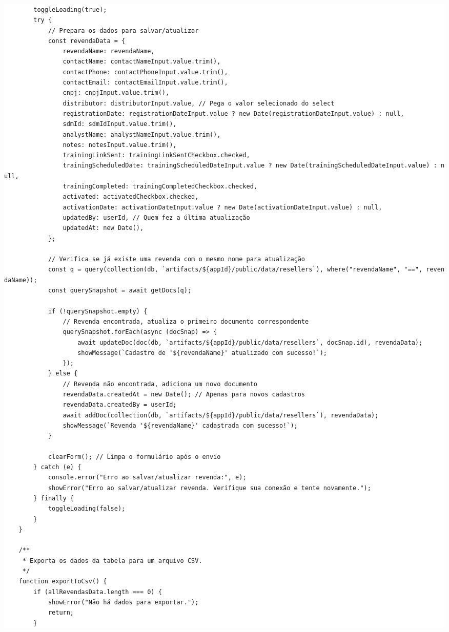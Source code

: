             toggleLoading(true);
            try {
                // Prepara os dados para salvar/atualizar
                const revendaData = {
                    revendaName: revendaName,
                    contactName: contactNameInput.value.trim(),
                    contactPhone: contactPhoneInput.value.trim(),
                    contactEmail: contactEmailInput.value.trim(),
                    cnpj: cnpjInput.value.trim(),
                    distributor: distributorInput.value, // Pega o valor selecionado do select
                    registrationDate: registrationDateInput.value ? new Date(registrationDateInput.value) : null,
                    sdmId: sdmIdInput.value.trim(),
                    analystName: analystNameInput.value.trim(),
                    notes: notesInput.value.trim(),
                    trainingLinkSent: trainingLinkSentCheckbox.checked,
                    trainingScheduledDate: trainingScheduledDateInput.value ? new Date(trainingScheduledDateInput.value) : null,
                    trainingCompleted: trainingCompletedCheckbox.checked,
                    activated: activatedCheckbox.checked,
                    activationDate: activationDateInput.value ? new Date(activationDateInput.value) : null,
                    updatedBy: userId, // Quem fez a última atualização
                    updatedAt: new Date(),
                };

                // Verifica se já existe uma revenda com o mesmo nome para atualização
                const q = query(collection(db, `artifacts/${appId}/public/data/resellers`), where("revendaName", "==", revendaName));
                const querySnapshot = await getDocs(q);

                if (!querySnapshot.empty) {
                    // Revenda encontrada, atualiza o primeiro documento correspondente
                    querySnapshot.forEach(async (docSnap) => {
                        await updateDoc(doc(db, `artifacts/${appId}/public/data/resellers`, docSnap.id), revendaData);
                        showMessage(`Cadastro de '${revendaName}' atualizado com sucesso!`);
                    });
                } else {
                    // Revenda não encontrada, adiciona um novo documento
                    revendaData.createdAt = new Date(); // Apenas para novos cadastros
                    revendaData.createdBy = userId;
                    await addDoc(collection(db, `artifacts/${appId}/public/data/resellers`), revendaData);
                    showMessage(`Revenda '${revendaName}' cadastrada com sucesso!`);
                }

                clearForm(); // Limpa o formulário após o envio
            } catch (e) {
                console.error("Erro ao salvar/atualizar revenda:", e);
                showError("Erro ao salvar/atualizar revenda. Verifique sua conexão e tente novamente.");
            } finally {
                toggleLoading(false);
            }
        }

        /**
         * Exporta os dados da tabela para um arquivo CSV.
         */
        function exportToCsv() {
            if (allRevendasData.length === 0) {
                showError("Não há dados para exportar.");
                return;
            }
